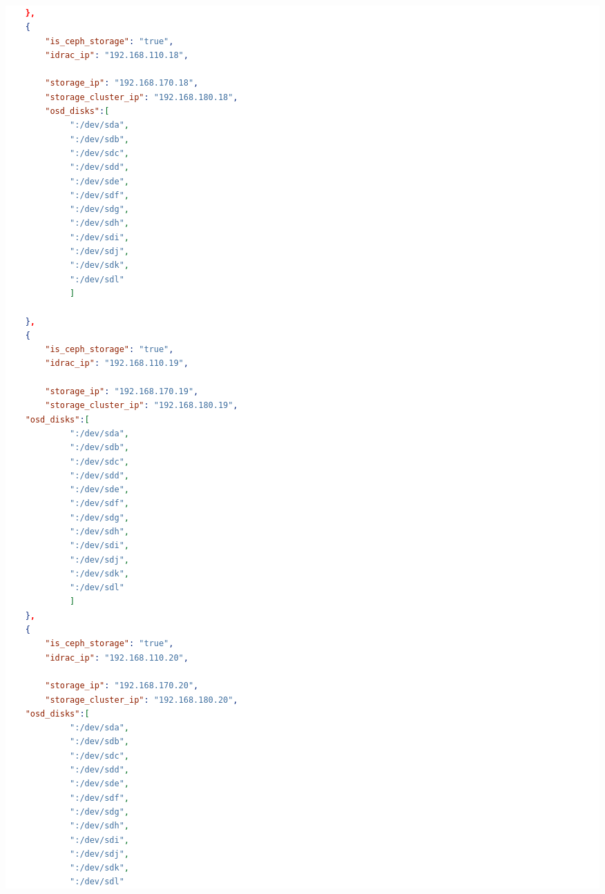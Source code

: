 ``` json
    },
    {
        "is_ceph_storage": "true",
        "idrac_ip": "192.168.110.18",

        "storage_ip": "192.168.170.18",
        "storage_cluster_ip": "192.168.180.18",
        "osd_disks":[
             ":/dev/sda",
             ":/dev/sdb",
             ":/dev/sdc",
             ":/dev/sdd",
             ":/dev/sde",
             ":/dev/sdf",
             ":/dev/sdg",
             ":/dev/sdh",
             ":/dev/sdi",
             ":/dev/sdj",
             ":/dev/sdk",
             ":/dev/sdl"
             ]

    },
    {
        "is_ceph_storage": "true",
        "idrac_ip": "192.168.110.19",        

        "storage_ip": "192.168.170.19",
        "storage_cluster_ip": "192.168.180.19",
	"osd_disks":[
             ":/dev/sda",
             ":/dev/sdb",
             ":/dev/sdc",
             ":/dev/sdd",
             ":/dev/sde",
             ":/dev/sdf",
             ":/dev/sdg",
             ":/dev/sdh",
             ":/dev/sdi",
             ":/dev/sdj",
             ":/dev/sdk",
             ":/dev/sdl"
             ]
    },
    {
        "is_ceph_storage": "true",
        "idrac_ip": "192.168.110.20",

        "storage_ip": "192.168.170.20",
        "storage_cluster_ip": "192.168.180.20",
	"osd_disks":[
             ":/dev/sda",
             ":/dev/sdb",
             ":/dev/sdc",
             ":/dev/sdd",
             ":/dev/sde",
             ":/dev/sdf",
             ":/dev/sdg",
             ":/dev/sdh",
             ":/dev/sdi",
             ":/dev/sdj",
             ":/dev/sdk",
             ":/dev/sdl"
```